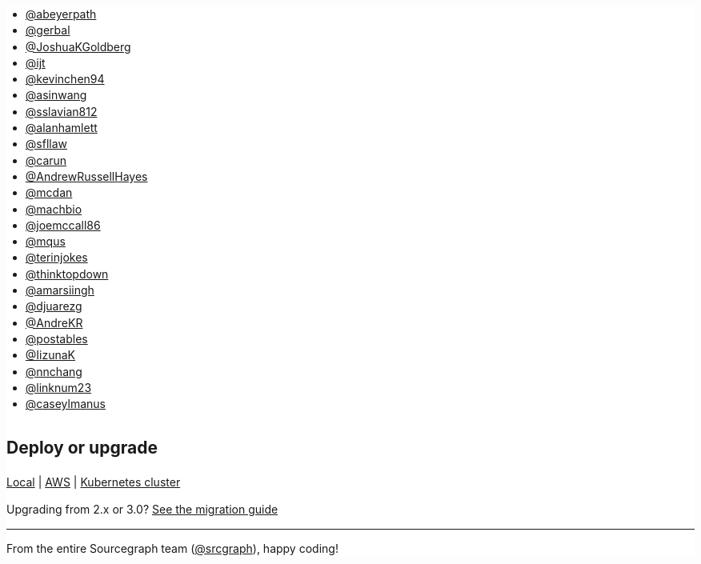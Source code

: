 - [@abeyerpath](https://github.com/abeyerpath)
- [@gerbal](https://github.com/gerbal)
- [@JoshuaKGoldberg](https://github.com/JoshuaKGoldberg)
- [@ijt](https://github.com/ijt)
- [@kevinchen94](https://github.com/kevinchen94)
- [@asinwang](https://github.com/asinwang)
- [@sslavian812](https://github.com/sslavian812)
- [@alanhamlett](https://github.com/alanhamlett)
- [@sfllaw](https://github.com/sfllaw)
- [@carun](https://github.com/carun)
- [@AndrewRussellHayes](https://github.com/AndrewRussellHayes)
- [@mcdan](https://github.com/mcdan)
- [@machbio](https://github.com/machbio)
- [@joemccall86](https://github.com/joemccall86)
- [@mqus](https://github.com/mqus)
- [@terinjokes](https://github.com/terinjokes)
- [@thinktopdown](https://github.com/thinktopdown)
- [@amarsiingh](https://github.com/amarsiingh)
- [@djuarezg](https://github.com/djuarezg)
- [@AndreKR](https://github.com/AndreKR)
- [@postables](https://github.com/postables)
- [@IizunaK](https://github.com/IizunaK)
- [@nnchang](https://github.com/nnchang)
- [@linknum23](https://github.com/linknum23)
- [@caseylmanus](https://github.com/caseylmanus)

## Deploy or upgrade

[Local](https://docs.sourcegraph.com/#quickstart-guide) | [AWS](https://github.com/sourcegraph/deploy-sourcegraph-aws)  | [Kubernetes cluster](https://github.com/sourcegraph/deploy-sourcegraph)

Upgrading from 2.x or 3.0? [See the migration guide](https://docs.sourcegraph.com/admin/migration/3_0)

---

From the entire Sourcegraph team ([@srcgraph](https://twitter.com/srcgraph)), happy coding!

